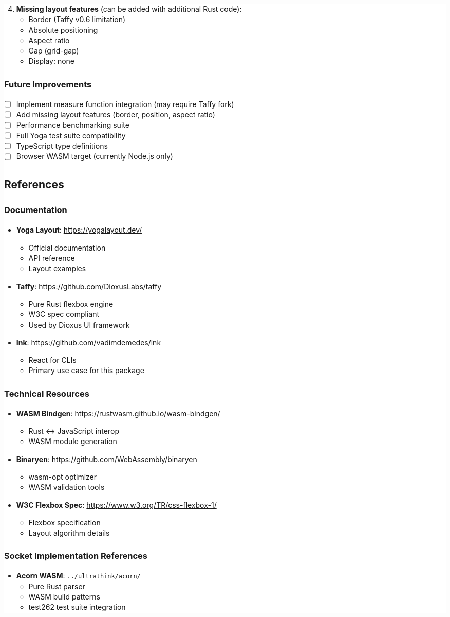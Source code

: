 4. **Missing layout features** (can be added with additional Rust code):
   - Border (Taffy v0.6 limitation)
   - Absolute positioning
   - Aspect ratio
   - Gap (grid-gap)
   - Display: none

### Future Improvements

- [ ] Implement measure function integration (may require Taffy fork)
- [ ] Add missing layout features (border, position, aspect ratio)
- [ ] Performance benchmarking suite
- [ ] Full Yoga test suite compatibility
- [ ] TypeScript type definitions
- [ ] Browser WASM target (currently Node.js only)

## References

### Documentation

- **Yoga Layout**: https://yogalayout.dev/
  - Official documentation
  - API reference
  - Layout examples

- **Taffy**: https://github.com/DioxusLabs/taffy
  - Pure Rust flexbox engine
  - W3C spec compliant
  - Used by Dioxus UI framework

- **Ink**: https://github.com/vadimdemedes/ink
  - React for CLIs
  - Primary use case for this package

### Technical Resources

- **WASM Bindgen**: https://rustwasm.github.io/wasm-bindgen/
  - Rust ↔ JavaScript interop
  - WASM module generation

- **Binaryen**: https://github.com/WebAssembly/binaryen
  - wasm-opt optimizer
  - WASM validation tools

- **W3C Flexbox Spec**: https://www.w3.org/TR/css-flexbox-1/
  - Flexbox specification
  - Layout algorithm details

### Socket Implementation References

- **Acorn WASM**: `../ultrathink/acorn/`
  - Pure Rust parser
  - WASM build patterns
  - test262 test suite integration

